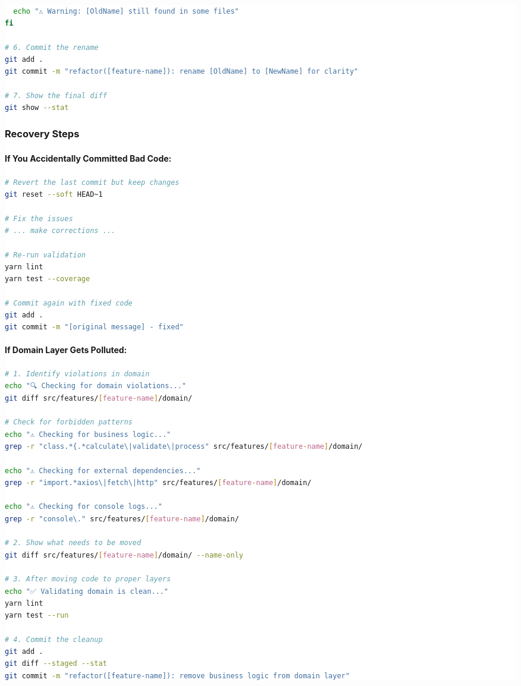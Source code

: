 ```bash
  echo "⚠️ Warning: [OldName] still found in some files"
fi

# 6. Commit the rename
git add .
git commit -m "refactor([feature-name]): rename [OldName] to [NewName] for clarity"

# 7. Show the final diff
git show --stat
```

### Recovery Steps

#### If You Accidentally Committed Bad Code:
```bash
# Revert the last commit but keep changes
git reset --soft HEAD~1

# Fix the issues
# ... make corrections ...

# Re-run validation
yarn lint
yarn test --coverage

# Commit again with fixed code
git add .
git commit -m "[original message] - fixed"
```

#### If Domain Layer Gets Polluted:
```bash
# 1. Identify violations in domain
echo "🔍 Checking for domain violations..."
git diff src/features/[feature-name]/domain/

# Check for forbidden patterns
echo "⚠️ Checking for business logic..."
grep -r "class.*{.*calculate\|validate\|process" src/features/[feature-name]/domain/

echo "⚠️ Checking for external dependencies..."
grep -r "import.*axios\|fetch\|http" src/features/[feature-name]/domain/

echo "⚠️ Checking for console logs..."
grep -r "console\." src/features/[feature-name]/domain/

# 2. Show what needs to be moved
git diff src/features/[feature-name]/domain/ --name-only

# 3. After moving code to proper layers
echo "✅ Validating domain is clean..."
yarn lint
yarn test --run

# 4. Commit the cleanup
git add .
git diff --staged --stat
git commit -m "refactor([feature-name]): remove business logic from domain layer"
```
